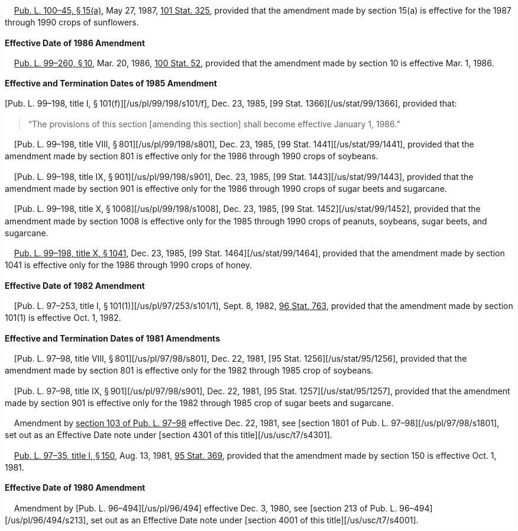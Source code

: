     [Pub. L. 100–45, § 15(a)][/us/pl/100/45/s15/a], May 27, 1987, [101 Stat. 325][/us/stat/101/325], provided that the amendment made by section 15(a) is effective for the 1987 through 1990 crops of sunflowers.

 __Effective Date of 1986 Amendment__ 

    [Pub. L. 99–260, § 10][/us/pl/99/260/s10], Mar. 20, 1986, [100 Stat. 52][/us/stat/100/52], provided that the amendment made by section 10 is effective Mar. 1, 1986.

 __Effective and Termination Dates of 1985 Amendment__ 

[Pub. L. 99–198, title I, § 101(f)][/us/pl/99/198/s101/f], Dec. 23, 1985, [99 Stat. 1366][/us/stat/99/1366], provided that: 

> “The provisions of this section \[amending this section\] shall become effective January 1, 1986.”

    [Pub. L. 99–198, title VIII, § 801][/us/pl/99/198/s801], Dec. 23, 1985, [99 Stat. 1441][/us/stat/99/1441], provided that the amendment made by section 801 is effective only for the 1986 through 1990 crops of soybeans.

    [Pub. L. 99–198, title IX, § 901][/us/pl/99/198/s901], Dec. 23, 1985, [99 Stat. 1443][/us/stat/99/1443], provided that the amendment made by section 901 is effective only for the 1986 through 1990 crops of sugar beets and sugarcane.

    [Pub. L. 99–198, title X, § 1008][/us/pl/99/198/s1008], Dec. 23, 1985, [99 Stat. 1452][/us/stat/99/1452], provided that the amendment made by section 1008 is effective only for the 1985 through 1990 crops of peanuts, soybeans, sugar beets, and sugarcane.

    [Pub. L. 99–198, title X, § 1041][/us/pl/99/198/s1041], Dec. 23, 1985, [99 Stat. 1464][/us/stat/99/1464], provided that the amendment made by section 1041 is effective only for the 1986 through 1990 crops of honey.

 __Effective Date of 1982 Amendment__ 

    [Pub. L. 97–253, title I, § 101(1)][/us/pl/97/253/s101/1], Sept. 8, 1982, [96 Stat. 763][/us/stat/96/763], provided that the amendment made by section 101(1) is effective Oct. 1, 1982.

 __Effective and Termination Dates of 1981 Amendments__ 

    [Pub. L. 97–98, title VIII, § 801][/us/pl/97/98/s801], Dec. 22, 1981, [95 Stat. 1256][/us/stat/95/1256], provided that the amendment made by section 801 is effective only for the 1982 through 1985 crop of soybeans.

    [Pub. L. 97–98, title IX, § 901][/us/pl/97/98/s901], Dec. 22, 1981, [95 Stat. 1257][/us/stat/95/1257], provided that the amendment made by section 901 is effective only for the 1982 through 1985 crop of sugar beets and sugarcane.

    Amendment by [section 103 of Pub. L. 97–98][/us/pl/97/98/s103] effective Dec. 22, 1981, see [section 1801 of Pub. L. 97–98][/us/pl/97/98/s1801], set out as an Effective Date note under [section 4301 of this title][/us/usc/t7/s4301].

    [Pub. L. 97–35, title I, § 150][/us/pl/97/35/s150], Aug. 13, 1981, [95 Stat. 369][/us/stat/95/369], provided that the amendment made by section 150 is effective Oct. 1, 1981.

 __Effective Date of 1980 Amendment__ 

    Amendment by [Pub. L. 96–494][/us/pl/96/494] effective Dec. 3, 1980, see [section 213 of Pub. L. 96–494][/us/pl/96/494/s213], set out as an Effective Date note under [section 4001 of this title][/us/usc/t7/s4001].


[/us/usc/t7/s1427]: https://publicdocs.github.io/go/links?ns=uslm&ref=%2Fus%2Fusc%2Ft7%2Fs1427
[/us/usc/t7/s1427]: https://publicdocs.github.io/go/links?ns=uslm&ref=%2Fus%2Fusc%2Ft7%2Fs1427
[/us/usc/t7/s601]: https://publicdocs.github.io/go/links?ns=uslm&ref=%2Fus%2Fusc%2Ft7%2Fs601
[/us/pl/99/177]: https://publicdocs.github.io/go/links?ns=uslm&ref=%2Fus%2Fpl%2F99%2F177
[/us/usc/t2/s902]: https://publicdocs.github.io/go/links?ns=uslm&ref=%2Fus%2Fusc%2Ft2%2Fs902
[/us/usc/t2/s902]: https://publicdocs.github.io/go/links?ns=uslm&ref=%2Fus%2Fusc%2Ft2%2Fs902
[/us/usc/t16/s590h/b]: https://publicdocs.github.io/go/links?ns=uslm&ref=%2Fus%2Fusc%2Ft16%2Fs590h%2Fb
[/us/pl/99/198/s101/b/1]: https://publicdocs.github.io/go/links?ns=uslm&ref=%2Fus%2Fpl%2F99%2F198%2Fs101%2Fb%2F1
[/us/stat/99/1363]: https://publicdocs.github.io/go/links?ns=uslm&ref=%2Fus%2Fstat%2F99%2F1363
[/us/pl/99/198/s101/b/2]: https://publicdocs.github.io/go/links?ns=uslm&ref=%2Fus%2Fpl%2F99%2F198%2Fs101%2Fb%2F2
[/us/stat/99/1365]: https://publicdocs.github.io/go/links?ns=uslm&ref=%2Fus%2Fstat%2F99%2F1365
[/us/usc/t16/s590h/b]: https://publicdocs.github.io/go/links?ns=uslm&ref=%2Fus%2Fusc%2Ft16%2Fs590h%2Fb
[/us/act/1949-10-31/ch792]: https://publicdocs.github.io/go/links?ns=uslm&ref=%2Fus%2Fact%2F1949-10-31%2Fch792
[/us/stat/63/1052]: https://publicdocs.github.io/go/links?ns=uslm&ref=%2Fus%2Fstat%2F63%2F1052
[/us/act/1954-08-28/ch1041]: https://publicdocs.github.io/go/links?ns=uslm&ref=%2Fus%2Fact%2F1954-08-28%2Fch1041
[/us/stat/68/899]: https://publicdocs.github.io/go/links?ns=uslm&ref=%2Fus%2Fstat%2F68%2F899
[/us/act/1956-04-02/ch159/s1]: https://publicdocs.github.io/go/links?ns=uslm&ref=%2Fus%2Fact%2F1956-04-02%2Fch159%2Fs1
[/us/stat/70/86]: https://publicdocs.github.io/go/links?ns=uslm&ref=%2Fus%2Fstat%2F70%2F86
[/us/act/1956-07-20/ch661]: https://publicdocs.github.io/go/links?ns=uslm&ref=%2Fus%2Fact%2F1956-07-20%2Fch661
[/us/stat/70/596]: https://publicdocs.github.io/go/links?ns=uslm&ref=%2Fus%2Fstat%2F70%2F596
[/us/pl/85/835/s503]: https://publicdocs.github.io/go/links?ns=uslm&ref=%2Fus%2Fpl%2F85%2F835%2Fs503
[/us/stat/72/996]: https://publicdocs.github.io/go/links?ns=uslm&ref=%2Fus%2Fstat%2F72%2F996
[/us/pl/86/799]: https://publicdocs.github.io/go/links?ns=uslm&ref=%2Fus%2Fpl%2F86%2F799
[/us/stat/74/1054]: https://publicdocs.github.io/go/links?ns=uslm&ref=%2Fus%2Fstat%2F74%2F1054
[/us/pl/91/524/s202]: https://publicdocs.github.io/go/links?ns=uslm&ref=%2Fus%2Fpl%2F91%2F524%2Fs202
[/us/stat/84/1361]: https://publicdocs.github.io/go/links?ns=uslm&ref=%2Fus%2Fstat%2F84%2F1361
[/us/pl/93/86/s1/3/B]: https://publicdocs.github.io/go/links?ns=uslm&ref=%2Fus%2Fpl%2F93%2F86%2Fs1%2F3%2FB
[/us/stat/87/222]: https://publicdocs.github.io/go/links?ns=uslm&ref=%2Fus%2Fstat%2F87%2F222
[/us/pl/93/225]: https://publicdocs.github.io/go/links?ns=uslm&ref=%2Fus%2Fpl%2F93%2F225
[/us/stat/87/942]: https://publicdocs.github.io/go/links?ns=uslm&ref=%2Fus%2Fstat%2F87%2F942
[/us/pl/95/113/s203]: https://publicdocs.github.io/go/links?ns=uslm&ref=%2Fus%2Fpl%2F95%2F113%2Fs203
[/us/stat/91/920]: https://publicdocs.github.io/go/links?ns=uslm&ref=%2Fus%2Fstat%2F91%2F920
[/us/pl/96/127/s1]: https://publicdocs.github.io/go/links?ns=uslm&ref=%2Fus%2Fpl%2F96%2F127%2Fs1
[/us/stat/93/981]: https://publicdocs.github.io/go/links?ns=uslm&ref=%2Fus%2Fstat%2F93%2F981
[/us/pl/96/494/s202/c]: https://publicdocs.github.io/go/links?ns=uslm&ref=%2Fus%2Fpl%2F96%2F494%2Fs202%2Fc
[/us/stat/94/2570]: https://publicdocs.github.io/go/links?ns=uslm&ref=%2Fus%2Fstat%2F94%2F2570
[/us/pl/97/6]: https://publicdocs.github.io/go/links?ns=uslm&ref=%2Fus%2Fpl%2F97%2F6
[/us/stat/95/8]: https://publicdocs.github.io/go/links?ns=uslm&ref=%2Fus%2Fstat%2F95%2F8
[/us/pl/97/35/s150]: https://publicdocs.github.io/go/links?ns=uslm&ref=%2Fus%2Fpl%2F97%2F35%2Fs150
[/us/stat/95/369]: https://publicdocs.github.io/go/links?ns=uslm&ref=%2Fus%2Fstat%2F95%2F369
[/us/pl/97/98/s103]: https://publicdocs.github.io/go/links?ns=uslm&ref=%2Fus%2Fpl%2F97%2F98%2Fs103
[/us/stat/95/1219]: https://publicdocs.github.io/go/links?ns=uslm&ref=%2Fus%2Fstat%2F95%2F1219
[/us/pl/97/253/s101]: https://publicdocs.github.io/go/links?ns=uslm&ref=%2Fus%2Fpl%2F97%2F253%2Fs101
[/us/stat/96/763]: https://publicdocs.github.io/go/links?ns=uslm&ref=%2Fus%2Fstat%2F96%2F763
[/us/pl/98/180/s102/a]: https://publicdocs.github.io/go/links?ns=uslm&ref=%2Fus%2Fpl%2F98%2F180%2Fs102%2Fa
[/us/stat/97/1128]: https://publicdocs.github.io/go/links?ns=uslm&ref=%2Fus%2Fstat%2F97%2F1128
[/us/pl/99/114/s1]: https://publicdocs.github.io/go/links?ns=uslm&ref=%2Fus%2Fpl%2F99%2F114%2Fs1
[/us/stat/99/488]: https://publicdocs.github.io/go/links?ns=uslm&ref=%2Fus%2Fstat%2F99%2F488
[/us/pl/99/157/s1]: https://publicdocs.github.io/go/links?ns=uslm&ref=%2Fus%2Fpl%2F99%2F157%2Fs1
[/us/stat/99/818]: https://publicdocs.github.io/go/links?ns=uslm&ref=%2Fus%2Fstat%2F99%2F818
[/us/pl/99/182/s1]: https://publicdocs.github.io/go/links?ns=uslm&ref=%2Fus%2Fpl%2F99%2F182%2Fs1
[/us/stat/99/1173]: https://publicdocs.github.io/go/links?ns=uslm&ref=%2Fus%2Fstat%2F99%2F1173
[/us/pl/99/198/s101/a]: https://publicdocs.github.io/go/links?ns=uslm&ref=%2Fus%2Fpl%2F99%2F198%2Fs101%2Fa
[/us/stat/99/1362-1365]: https://publicdocs.github.io/go/links?ns=uslm&ref=%2Fus%2Fstat%2F99%2F1362-1365
[/us/pl/99/260/s10]: https://publicdocs.github.io/go/links?ns=uslm&ref=%2Fus%2Fpl%2F99%2F260%2Fs10
[/us/stat/100/52]: https://publicdocs.github.io/go/links?ns=uslm&ref=%2Fus%2Fstat%2F100%2F52
[/us/pl/100/45/s15/a]: https://publicdocs.github.io/go/links?ns=uslm&ref=%2Fus%2Fpl%2F100%2F45%2Fs15%2Fa
[/us/stat/101/325]: https://publicdocs.github.io/go/links?ns=uslm&ref=%2Fus%2Fstat%2F101%2F325
[/us/pl/100/202/s101/k]: https://publicdocs.github.io/go/links?ns=uslm&ref=%2Fus%2Fpl%2F100%2F202%2Fs101%2Fk
[/us/stat/101/1329-322]: https://publicdocs.github.io/go/links?ns=uslm&ref=%2Fus%2Fstat%2F101%2F1329-322
[/us/pl/100/203/s1104/c]: https://publicdocs.github.io/go/links?ns=uslm&ref=%2Fus%2Fpl%2F100%2F203%2Fs1104%2Fc
[/us/stat/101/1330-4]: https://publicdocs.github.io/go/links?ns=uslm&ref=%2Fus%2Fstat%2F101%2F1330-4
[/us/pl/100/387/s102/a]: https://publicdocs.github.io/go/links?ns=uslm&ref=%2Fus%2Fpl%2F100%2F387%2Fs102%2Fa
[/us/stat/102/932]: https://publicdocs.github.io/go/links?ns=uslm&ref=%2Fus%2Fstat%2F102%2F932
[/us/pl/101/239/s1007]: https://publicdocs.github.io/go/links?ns=uslm&ref=%2Fus%2Fpl%2F101%2F239%2Fs1007
[/us/stat/103/2110]: https://publicdocs.github.io/go/links?ns=uslm&ref=%2Fus%2Fstat%2F103%2F2110
[/us/pl/101/624/s701/1]: https://publicdocs.github.io/go/links?ns=uslm&ref=%2Fus%2Fpl%2F101%2F624%2Fs701%2F1
[/us/stat/104/3457]: https://publicdocs.github.io/go/links?ns=uslm&ref=%2Fus%2Fstat%2F104%2F3457
[/us/pl/102/237/s113/8]: https://publicdocs.github.io/go/links?ns=uslm&ref=%2Fus%2Fpl%2F102%2F237%2Fs113%2F8
[/us/stat/105/1838]: https://publicdocs.github.io/go/links?ns=uslm&ref=%2Fus%2Fstat%2F105%2F1838
[/us/usc/t7/s1446e]: https://publicdocs.github.io/go/links?ns=uslm&ref=%2Fus%2Fusc%2Ft7%2Fs1446e
[/us/pl/104/127/s141/g]: https://publicdocs.github.io/go/links?ns=uslm&ref=%2Fus%2Fpl%2F104%2F127%2Fs141%2Fg
[/us/stat/110/915]: https://publicdocs.github.io/go/links?ns=uslm&ref=%2Fus%2Fstat%2F110%2F915
[/us/act/1933-05-12/ch25]: https://publicdocs.github.io/go/links?ns=uslm&ref=%2Fus%2Fact%2F1933-05-12%2Fch25
[/us/stat/48/31]: https://publicdocs.github.io/go/links?ns=uslm&ref=%2Fus%2Fstat%2F48%2F31
[/us/usc/t7/s601]: https://publicdocs.github.io/go/links?ns=uslm&ref=%2Fus%2Fusc%2Ft7%2Fs601
[/us/usc/t2/s902]: https://publicdocs.github.io/go/links?ns=uslm&ref=%2Fus%2Fusc%2Ft2%2Fs902
[/us/usc/t2/s902]: https://publicdocs.github.io/go/links?ns=uslm&ref=%2Fus%2Fusc%2Ft2%2Fs902
[/us/pl/101/508/s13101/a]: https://publicdocs.github.io/go/links?ns=uslm&ref=%2Fus%2Fpl%2F101%2F508%2Fs13101%2Fa
[/us/stat/104/1388-581]: https://publicdocs.github.io/go/links?ns=uslm&ref=%2Fus%2Fstat%2F104%2F1388-581
[/us/usc/t2/s904/f/5]: https://publicdocs.github.io/go/links?ns=uslm&ref=%2Fus%2Fusc%2Ft2%2Fs904%2Ff%2F5
[/us/pl/99/177]: https://publicdocs.github.io/go/links?ns=uslm&ref=%2Fus%2Fpl%2F99%2F177
[/us/stat/99/1038]: https://publicdocs.github.io/go/links?ns=uslm&ref=%2Fus%2Fstat%2F99%2F1038
[/us/usc/t42/s911]: https://publicdocs.github.io/go/links?ns=uslm&ref=%2Fus%2Fusc%2Ft42%2Fs911
[/us/usc/t2/s661]: https://publicdocs.github.io/go/links?ns=uslm&ref=%2Fus%2Fusc%2Ft2%2Fs661
[/us/usc/t2/s900]: https://publicdocs.github.io/go/links?ns=uslm&ref=%2Fus%2Fusc%2Ft2%2Fs900
[/us/usc/t42/s911]: https://publicdocs.github.io/go/links?ns=uslm&ref=%2Fus%2Fusc%2Ft42%2Fs911
[/us/usc/t2/s621]: https://publicdocs.github.io/go/links?ns=uslm&ref=%2Fus%2Fusc%2Ft2%2Fs621
[/us/usc/t2/s900]: https://publicdocs.github.io/go/links?ns=uslm&ref=%2Fus%2Fusc%2Ft2%2Fs900
[/us/pl/102/237]: https://publicdocs.github.io/go/links?ns=uslm&ref=%2Fus%2Fpl%2F102%2F237
[/us/pl/101/624]: https://publicdocs.github.io/go/links?ns=uslm&ref=%2Fus%2Fpl%2F101%2F624
[/us/pl/101/624/s1161/b/2]: https://publicdocs.github.io/go/links?ns=uslm&ref=%2Fus%2Fpl%2F101%2F624%2Fs1161%2Fb%2F2
[/us/usc/t7/s1446e]: https://publicdocs.github.io/go/links?ns=uslm&ref=%2Fus%2Fusc%2Ft7%2Fs1446e
[/us/pl/101/624/s2236/a]: https://publicdocs.github.io/go/links?ns=uslm&ref=%2Fus%2Fpl%2F101%2F624%2Fs2236%2Fa
[/us/pl/101/239/s1007/1]: https://publicdocs.github.io/go/links?ns=uslm&ref=%2Fus%2Fpl%2F101%2F239%2Fs1007%2F1
[/us/pl/101/239/s1007/2]: https://publicdocs.github.io/go/links?ns=uslm&ref=%2Fus%2Fpl%2F101%2F239%2Fs1007%2F2
[/us/pl/100/387]: https://publicdocs.github.io/go/links?ns=uslm&ref=%2Fus%2Fpl%2F100%2F387
[/us/pl/100/45/s15/a/1]: https://publicdocs.github.io/go/links?ns=uslm&ref=%2Fus%2Fpl%2F100%2F45%2Fs15%2Fa%2F1
[/us/pl/100/203/s1104/c]: https://publicdocs.github.io/go/links?ns=uslm&ref=%2Fus%2Fpl%2F100%2F203%2Fs1104%2Fc
[/us/pl/100/202/s101/k]: https://publicdocs.github.io/go/links?ns=uslm&ref=%2Fus%2Fpl%2F100%2F202%2Fs101%2Fk
[/us/pl/100/202/s101/k]: https://publicdocs.github.io/go/links?ns=uslm&ref=%2Fus%2Fpl%2F100%2F202%2Fs101%2Fk
[/us/pl/100/203/s1104/d/1]: https://publicdocs.github.io/go/links?ns=uslm&ref=%2Fus%2Fpl%2F100%2F203%2Fs1104%2Fd%2F1
[/us/pl/100/203/s1104/d/2]: https://publicdocs.github.io/go/links?ns=uslm&ref=%2Fus%2Fpl%2F100%2F203%2Fs1104%2Fd%2F2
[/us/pl/100/202/s101/k]: https://publicdocs.github.io/go/links?ns=uslm&ref=%2Fus%2Fpl%2F100%2F202%2Fs101%2Fk
[/us/pl/100/203/s1104/e]: https://publicdocs.github.io/go/links?ns=uslm&ref=%2Fus%2Fpl%2F100%2F203%2Fs1104%2Fe
[/us/pl/100/45/s15/a/2]: https://publicdocs.github.io/go/links?ns=uslm&ref=%2Fus%2Fpl%2F100%2F45%2Fs15%2Fa%2F2
[/us/pl/99/260/s10/1]: https://publicdocs.github.io/go/links?ns=uslm&ref=%2Fus%2Fpl%2F99%2F260%2Fs10%2F1
[/us/pl/99/260/s10/2]: https://publicdocs.github.io/go/links?ns=uslm&ref=%2Fus%2Fpl%2F99%2F260%2Fs10%2F2
[/us/pl/99/198]: https://publicdocs.github.io/go/links?ns=uslm&ref=%2Fus%2Fpl%2F99%2F198
[/us/pl/95/113]: https://publicdocs.github.io/go/links?ns=uslm&ref=%2Fus%2Fpl%2F95%2F113
[/us/pl/97/98]: https://publicdocs.github.io/go/links?ns=uslm&ref=%2Fus%2Fpl%2F97%2F98
[/us/pl/99/198/s1041]: https://publicdocs.github.io/go/links?ns=uslm&ref=%2Fus%2Fpl%2F99%2F198%2Fs1041
[/us/pl/99/198/s101/d]: https://publicdocs.github.io/go/links?ns=uslm&ref=%2Fus%2Fpl%2F99%2F198%2Fs101%2Fd
[/us/pl/99/198/s101/a]: https://publicdocs.github.io/go/links?ns=uslm&ref=%2Fus%2Fpl%2F99%2F198%2Fs101%2Fa
[/us/pl/99/182]: https://publicdocs.github.io/go/links?ns=uslm&ref=%2Fus%2Fpl%2F99%2F182
[/us/pl/99/157]: https://publicdocs.github.io/go/links?ns=uslm&ref=%2Fus%2Fpl%2F99%2F157
[/us/pl/99/114]: https://publicdocs.github.io/go/links?ns=uslm&ref=%2Fus%2Fpl%2F99%2F114
[/us/pl/99/198/s101/a]: https://publicdocs.github.io/go/links?ns=uslm&ref=%2Fus%2Fpl%2F99%2F198%2Fs101%2Fa
[/us/pl/99/198/s101/b/1]: https://publicdocs.github.io/go/links?ns=uslm&ref=%2Fus%2Fpl%2F99%2F198%2Fs101%2Fb%2F1
[/us/pl/99/198/s101/b/1]: https://publicdocs.github.io/go/links?ns=uslm&ref=%2Fus%2Fpl%2F99%2F198%2Fs101%2Fb%2F1
[/us/pl/99/198/s101/b/1]: https://publicdocs.github.io/go/links?ns=uslm&ref=%2Fus%2Fpl%2F99%2F198%2Fs101%2Fb%2F1
[/us/pl/99/198/s101/b/1]: https://publicdocs.github.io/go/links?ns=uslm&ref=%2Fus%2Fpl%2F99%2F198%2Fs101%2Fb%2F1
[/us/pl/99/198/s101/b/1]: https://publicdocs.github.io/go/links?ns=uslm&ref=%2Fus%2Fpl%2F99%2F198%2Fs101%2Fb%2F1
[/us/pl/99/198/s101/b/1]: https://publicdocs.github.io/go/links?ns=uslm&ref=%2Fus%2Fpl%2F99%2F198%2Fs101%2Fb%2F1
[/us/pl/99/198/s101/b/1]: https://publicdocs.github.io/go/links?ns=uslm&ref=%2Fus%2Fpl%2F99%2F198%2Fs101%2Fb%2F1
[/us/pl/99/198/s101/b/2]: https://publicdocs.github.io/go/links?ns=uslm&ref=%2Fus%2Fpl%2F99%2F198%2Fs101%2Fb%2F2
[/us/pl/99/198/s101/b/2]: https://publicdocs.github.io/go/links?ns=uslm&ref=%2Fus%2Fpl%2F99%2F198%2Fs101%2Fb%2F2
[/us/pl/99/198/s101/b/2]: https://publicdocs.github.io/go/links?ns=uslm&ref=%2Fus%2Fpl%2F99%2F198%2Fs101%2Fb%2F2
[/us/pl/99/198/s101/b/3]: https://publicdocs.github.io/go/links?ns=uslm&ref=%2Fus%2Fpl%2F99%2F198%2Fs101%2Fb%2F3
[/us/pl/99/198/s101/b/2]: https://publicdocs.github.io/go/links?ns=uslm&ref=%2Fus%2Fpl%2F99%2F198%2Fs101%2Fb%2F2
[/us/pl/99/198/s101/b/2]: https://publicdocs.github.io/go/links?ns=uslm&ref=%2Fus%2Fpl%2F99%2F198%2Fs101%2Fb%2F2
[/us/pl/99/198/s101/c]: https://publicdocs.github.io/go/links?ns=uslm&ref=%2Fus%2Fpl%2F99%2F198%2Fs101%2Fc
[/us/pl/99/198/s101/e]: https://publicdocs.github.io/go/links?ns=uslm&ref=%2Fus%2Fpl%2F99%2F198%2Fs101%2Fe
[/us/pl/99/198]: https://publicdocs.github.io/go/links?ns=uslm&ref=%2Fus%2Fpl%2F99%2F198
[/us/pl/98/180]: https://publicdocs.github.io/go/links?ns=uslm&ref=%2Fus%2Fpl%2F98%2F180